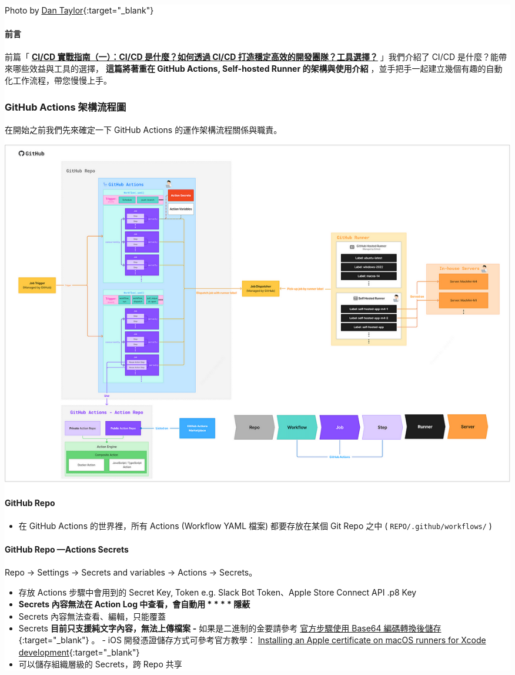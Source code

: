Photo by [Dan Taylor](https://unsplash.com/@theoneandonlydantaylor?utm_content=creditCopyText&utm_medium=referral&utm_source=unsplash){:target="_blank"}
#### 前言

前篇「 [**CI/CD 實戰指南（一）：CI/CD 是什麼？如何透過 CI/CD 打造穩定高效的開發團隊？工具選擇？**](../c008a9e8ceca/) 」我們介紹了 CI/CD 是什麼？能帶來哪些效益與工具的選擇， **這篇將著重在 GitHub Actions, Self\-hosted Runner 的架構與使用介紹** ，並手把手一起建立幾個有趣的自動化工作流程，帶您慢慢上手。
### GitHub Actions 架構流程圖

在開始之前我們先來確定一下 GitHub Actions 的運作架構流程關係與職責。


![](/assets/404bd5c70040/1*iacfyTX_b3YTSzMcn2ldjw.png)

#### **GitHub Repo**
- 在 GitHub Actions 的世界裡，所有 Actions \(Workflow YAML 檔案\) 都要存放在某個 Git Repo 之中 \( `REPO/.github/workflows/` \)

#### GitHub Repo —Actions Secrets

Repo → Settings → Secrets and variables → Actions → Secrets。
- 存放 Actions 步驟中會用到的 Secret Key, Token
e\.g\. Slack Bot Token、Apple Store Connect API \.p8 Key
- **Secrets 內容無法在 Action Log 中查看，會自動用 \* \* \* \* 隱蔽**
- Secrets 內容無法查看、編輯，只能覆蓋
- Secrets **目前只支援純文字內容，無法上傳檔案** 
**\-** 如果是二進制的金要請參考 [官方步驟使用 Base64 編碼轉換後儲存](https://docs.github.com/en/actions/how-tos/security-for-github-actions/security-guides/using-secrets-in-github-actions#storing-base64-binary-blobs-as-secrets){:target="_blank"} 。
\- iOS 開發憑證儲存方式可參考官方教學： [Installing an Apple certificate on macOS runners for Xcode development](https://docs.github.com/en/actions/how-tos/use-cases-and-examples/deploying/installing-an-apple-certificate-on-macos-runners-for-xcode-development){:target="_blank"}
- 可以儲存組織層級的 Secrets，跨 Repo 共享
